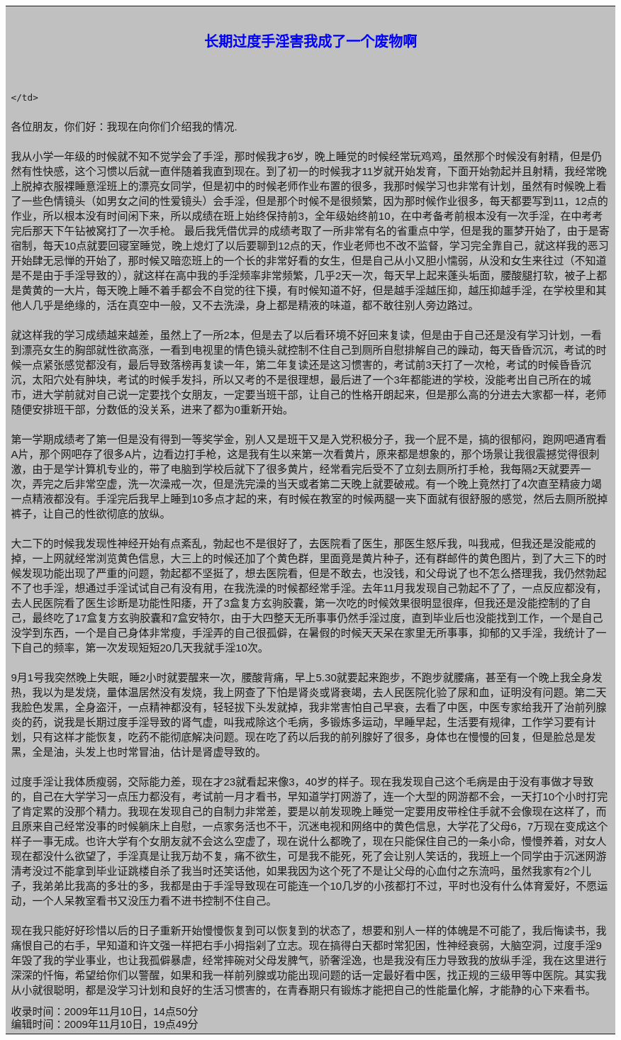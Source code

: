 <html>

<head>
</head>

<body leftMargin="10" topMargin="10" rightMargin="10" bgcolor="#D0D0D0">

<table cellSpacing="7" cellPadding="7" width="100%" border="0" bgColor="#C8C8C8"
style="FONT-SIZE: 15px; line-height: 18px; font-family: Verdana, Arial">
<TBODY>
  <tr>
    <td width="100%" height="55" bgcolor="#C0C0C0"
    style="font-weight: bold; line-height: 55px; color: rgb(0,0,255); font-size: 15pt"><p
    align="center">长期过度手淫害我成了一个废物啊</td>
  </tr>
  <tr>
    <td bgcolor="#C0C0C0">
    
    
    </td>
  </tr>
  <tr>
    <td bgcolor="#C0C0C0" style="line-height: 21px;">各位朋友，你们好：我现在向你们介绍我的情况.<BR><BR>我从小学一年级的时候就不知不觉学会了手淫，那时候我才6岁，晚上睡觉的时候经常玩鸡鸡，虽然那个时候没有射精，但是仍然有性快感，这个习惯以后就一直伴随着我直到现在。到了初一的时候我才11岁就开始发育，下面开始勃起并且射精，我经常晚上脱掉衣服裸睡意淫班上的漂亮女同学，但是初中的时候老师作业布置的很多，我那时候学习也非常有计划，虽然有时候晚上看了一些色情镜头（如男女之间的性爱镜头）会手淫，但是那个时候不是很频繁，因为那时候作业很多，每天都要写到11，12点的作业，所以根本没有时间闲下来，所以成绩在班上始终保持前3，全年级始终前10，在中考备考前根本没有一次手淫，在中考考完后那天下午钻被窝打了一次手枪。  最后我凭借优异的成绩考取了一所非常有名的省重点中学，但是我的噩梦开始了，由于是寄宿制，每天10点就要回寝室睡觉，晚上熄灯了以后要聊到12点的天，作业老师也不改不监督，学习完全靠自己，就这样我的恶习开始肆无忌惮的开始了，那时候又暗恋班上的一个长的非常好看的女生，但是自己从小又胆小懦弱，从没和女生来往过（不知道是不是由于手淫导致的），就这样在高中我的手淫频率非常频繁，几乎2天一次，每天早上起来蓬头垢面，腰酸腿打软，被子上都是黄黄的一大片，每天晚上睡不着手都会不自觉的往下摸，有时候知道不好，但是越手淫越压抑，越压抑越手淫，在学校里和其他人几乎是绝缘的，活在真空中一般，又不去洗澡，身上都是精液的味道，都不敢往别人旁边路过。<BR><BR>就这样我的学习成绩越来越差，虽然上了一所2本，但是去了以后看环境不好回来复读，但是由于自己还是没有学习计划，一看到漂亮女生的胸部就性欲高涨，一看到电视里的情色镜头就控制不住自己到厕所自慰排解自己的躁动，每天昏昏沉沉，考试的时候一点紧张感觉都没有，最后导致落榜再复读一年，第二年复读还是这习惯害的，考试前3天打了一次枪，考试的时候昏昏沉沉，太阳穴处有肿块，考试的时候手发抖，所以又考的不是很理想，最后进了一个3年都能进的学校，没能考出自己所在的城市，进大学前就对自己说一定要找个女朋友，一定要当班干部，让自己的性格开朗起来，但是那么高的分进去大家都一样，老师随便安排班干部，分数低的没关系，进来了都为0重新开始。<BR><BR>第一学期成绩考了第一但是没有得到一等奖学金，别人又是班干又是入党积极分子，我一个屁不是，搞的很郁闷，跑网吧通宵看A片，那个网吧存了很多A片，边看边打手枪，这是我有生以来第一次看黄片，原来都是想象的，那个场景让我很震撼觉得很刺激，由于是学计算机专业的，带了电脑到学校后就下了很多黄片，经常看完后受不了立刻去厕所打手枪，我每隔2天就要弄一次，弄完之后非常空虚，洗一次澡戒一次，但是洗完澡的当天或者第二天晚上就要破戒。有一个晚上竟然打了4次直至精疲力竭一点精液都没有。手淫完后我早上睡到10多点才起的来，有时候在教室的时候两腿一夹下面就有很舒服的感觉，然后去厕所脱掉裤子，让自己的性欲彻底的放纵。<BR><BR>大二下的时候我发现性神经开始有点紊乱，勃起也不是很好了，去医院看了医生，那医生怒斥我，叫我戒，但我还是没能戒的掉，一上网就经常浏览黄色信息，大三上的时候还加了个黄色群，里面竟是黄片种子，还有群邮件的黄色图片，到了大三下的时候发现功能出现了严重的问题，勃起都不坚挺了，想去医院看，但是不敢去，也没钱，和父母说了也不怎么搭理我，我仍然勃起不了也手淫，想通过手淫试试自己有没有用，在我洗澡的时候都经常手淫。去年11月我发现自己勃起不了了，一点反应都没有，去人民医院看了医生诊断是功能性阳痿，开了3盒复方玄驹胶囊，第一次吃的时候效果很明显很痒，但我还是没能控制的了自己，最终吃了17盒复方玄驹胶囊和7盒安特尔，由于大四整天无所事事仍然手淫过度，直到毕业后也没能找到工作，一个是自己没学到东西，一个是自己身体非常瘦，手淫弄的自己很孤僻，在暑假的时候天天呆在家里无所事事，抑郁的又手淫，我统计了一下自己的频率，第一次发现短短20几天我就手淫10次。<BR><BR>9月1号我突然晚上失眠，睡2小时就要醒来一次，腰酸背痛，早上5.30就要起来跑步，不跑步就腰痛，甚至有一个晚上我全身发热，我以为是发烧，量体温居然没有发烧，我上网查了下怕是肾炎或肾衰竭，去人民医院化验了尿和血，证明没有问题。第二天我脸色发黑，全身盗汗，一点精神都没有，轻轻拔下头发就掉，我非常害怕自己早衰，去看了中医，中医专家给我开了治前列腺炎的药，说我是长期过度手淫导致的肾气虚，叫我戒除这个毛病，多锻炼多运动，早睡早起，生活要有规律，工作学习要有计划，只有这样才能恢复，吃药不能彻底解决问题。现在吃了药以后我的前列腺好了很多，身体也在慢慢的回复，但是脸总是发黑，全是油，头发上也时常冒油，估计是肾虚导致的。<BR><BR>过度手淫让我体质瘦弱，交际能力差，现在才23就看起来像3，40岁的样子。现在我发现自己这个毛病是由于没有事做才导致的，自己在大学学习一点压力都没有，考试前一月才看书，早知道学打网游了，连一个大型的网游都不会，一天打10个小时打完了肯定累的没那个精力。我现在发现自己的自制力非常差，要是以前发现晚上睡觉一定要用皮带栓住手就不会像现在这样了，而且原来自己经常没事的时候躺床上自慰，一点家务活也不干，沉迷电视和网络中的黄色信息，大学花了父母6，7万现在变成这个样子一事无成。也许大学有个女朋友就不会这么空虚了，现在说什么都晚了，现在只能保住自己的一条小命，慢慢养着，对女人现在都没什么欲望了，手淫真是让我万劫不复，痛不欲生，可是我不能死，死了会让别人笑话的，我班上一个同学由于沉迷网游清考没过不能拿到毕业证跳楼自杀了我当时还笑话他，如果我因为这个死了不是让父母的心血付之东流吗，虽然我家有2个儿子，我弟弟比我高的多壮的多，我都是由于手淫导致现在可能连一个10几岁的小孩都打不过，平时也没有什么体育爱好，不愿运动，一个人呆教室看书又没压力看不进书控制不住自己。<BR><BR>现在我只能好好珍惜以后的日子重新开始慢慢恢复到可以恢复到的状态了，想要和别人一样的体魄是不可能了，我后悔读书，我痛恨自己的右手，早知道和许文强一样把右手小拇指剁了立志。现在搞得白天都时常犯困，性神经衰弱，大脑空洞，过度手淫9年毁了我的学业事业，也让我孤僻暴虐，经常摔碗对父母发脾气，骄奢淫逸，也是我没有压力导致我的放纵手淫，我在这里进行深深的忏悔，希望给你们以警醒，如果和我一样前列腺或功能出现问题的话一定最好看中医，找正规的三级甲等中医院。其实我从小就很聪明，都是没学习计划和良好的生活习惯害的，在青春期只有锻炼才能把自己的性能量化解，才能静的心下来看书。</td>
  </tr>
  <tr>
    <td bgcolor="#C0C0C0" style="line-height: 21px;"></td>
  </tr>
  <tr>
    <td bgcolor="#C0C0C0">收录时间：2009年11月10日，14点50分<br>
    编辑时间：2009年11月10日，19点49分</td>
  </tr>
</TBODY>
</table>
</body>
</html>

